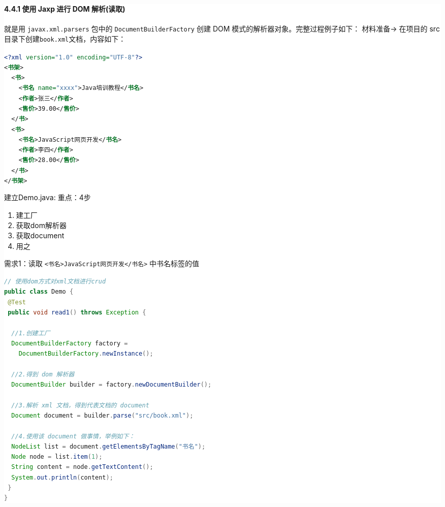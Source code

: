 #### 4.4.1 使用 Jaxp 进行 DOM 解析(读取)
就是用 `javax.xml.parsers` 包中的 `DocumentBuilderFactory` 创建 DOM 模式的解析器对象。完整过程例子如下：
材料准备-> 在项目的 src 目录下创建`book.xml`文档，内容如下：

```xml
<?xml version="1.0" encoding="UTF-8"?>
<书架>
  <书>
    <书名 name="xxxx">Java培训教程</书名>
    <作者>张三</作者>
    <售价>39.00</售价>
  </书>
  <书>
    <书名>JavaScript网页开发</书名>
    <作者>李四</作者>
    <售价>28.00</售价>
  </书>  
</书架>
```

建立Demo.java:
重点：4步
1. 建工厂
2. 获取dom解析器
3. 获取document
4. 用之

需求1：读取 `<书名>JavaScript网页开发</书名>` 中书名标签的值

```java
// 使用dom方式对xml文档进行crud
public class Demo {
 @Test
 public void read1() throws Exception {

  //1.创建工厂
  DocumentBuilderFactory factory =
    DocumentBuilderFactory.newInstance();

  //2.得到 dom 解析器
  DocumentBuilder builder = factory.newDocumentBuilder();

  //3.解析 xml 文档，得到代表文档的 document
  Document document = builder.parse("src/book.xml");

  //4.使用该 document 做事情，举例如下：  
  NodeList list = document.getElementsByTagName("书名");
  Node node = list.item(1);
  String content = node.getTextContent();
  System.out.println(content);
 }
}
```
